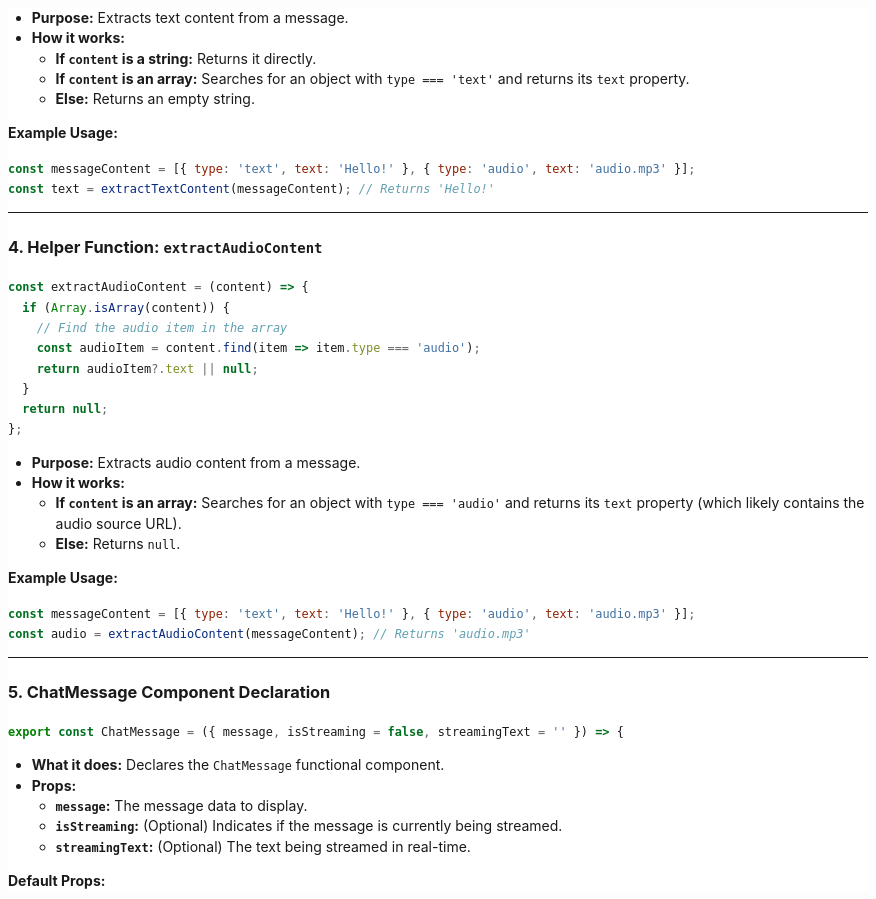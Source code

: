 - **Purpose:** Extracts text content from a message.
- **How it works:**
  - **If `content` is a string:** Returns it directly.
  - **If `content` is an array:** Searches for an object with `type === 'text'` and returns its `text` property.
  - **Else:** Returns an empty string.

**Example Usage:**

```javascript
const messageContent = [{ type: 'text', text: 'Hello!' }, { type: 'audio', text: 'audio.mp3' }];
const text = extractTextContent(messageContent); // Returns 'Hello!'
```

---

### 4. Helper Function: `extractAudioContent`

```javascript
const extractAudioContent = (content) => {
  if (Array.isArray(content)) {
    // Find the audio item in the array
    const audioItem = content.find(item => item.type === 'audio');
    return audioItem?.text || null;
  }
  return null;
};
```

- **Purpose:** Extracts audio content from a message.
- **How it works:**
  - **If `content` is an array:** Searches for an object with `type === 'audio'` and returns its `text` property (which likely contains the audio source URL).
  - **Else:** Returns `null`.

**Example Usage:**

```javascript
const messageContent = [{ type: 'text', text: 'Hello!' }, { type: 'audio', text: 'audio.mp3' }];
const audio = extractAudioContent(messageContent); // Returns 'audio.mp3'
```

---

### 5. ChatMessage Component Declaration

```javascript
export const ChatMessage = ({ message, isStreaming = false, streamingText = '' }) => {
```

- **What it does:** Declares the `ChatMessage` functional component.
- **Props:**
  - **`message`:** The message data to display.
  - **`isStreaming`:** (Optional) Indicates if the message is currently being streamed.
  - **`streamingText`:** (Optional) The text being streamed in real-time.

**Default Props:**
